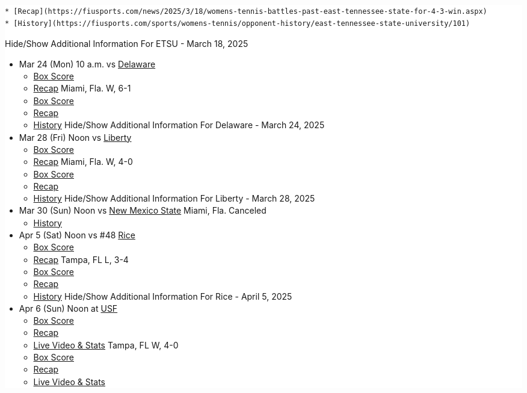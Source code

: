     * [Recap](https://fiusports.com/news/2025/3/18/womens-tennis-battles-past-east-tennessee-state-for-4-3-win.aspx)
    * [History](https://fiusports.com/sports/womens-tennis/opponent-history/east-tennessee-state-university/101)
Hide/Show Additional Information For ETSU - March 18, 2025 
  * Mar 24 (Mon) 10 a.m.
vs
[Delaware](http://www.bluehens.com/)
    * [Box Score](https://fiusports.com/sports/womens-tennis/stats/2024-25/delaware/boxscore/12844)
    * [Recap](https://fiusports.com/news/2025/3/24/womens-tennis-drops-delaware-for-eighth-straight-win.aspx)
Miami, Fla.
W, 6-1
    * [Box Score](https://fiusports.com/sports/womens-tennis/stats/2024-25/delaware/boxscore/12844)
    * [Recap](https://fiusports.com/news/2025/3/24/womens-tennis-drops-delaware-for-eighth-straight-win.aspx)
    * [History](https://fiusports.com/sports/womens-tennis/opponent-history/university-of-delaware/312)
Hide/Show Additional Information For Delaware - March 24, 2025 
  * Mar 28 (Fri) Noon
vs
[Liberty](http://www.libertyflames.com)
    * [Box Score](https://fiusports.com/sports/womens-tennis/stats/2024-25/liberty/boxscore/12845)
    * [Recap](https://fiusports.com/news/2025/3/28/tennis-sweeps-liberty-in-conference-usa-championship-rematch.aspx)
Miami, Fla.
W, 4-0
    * [Box Score](https://fiusports.com/sports/womens-tennis/stats/2024-25/liberty/boxscore/12845)
    * [Recap](https://fiusports.com/news/2025/3/28/tennis-sweeps-liberty-in-conference-usa-championship-rematch.aspx)
    * [History](https://fiusports.com/sports/womens-tennis/opponent-history/liberty-university/1562)
Hide/Show Additional Information For Liberty - March 28, 2025 
  * Mar 30 (Sun) Noon
vs
[New Mexico State](http://www.nmstatesports.com/)
Miami, Fla.
Canceled
    * [History](https://fiusports.com/sports/womens-tennis/opponent-history/new-mexico-state-university/133)
  * Apr 5 (Sat) Noon
vs
#48 [Rice](http://www.riceowls.com/)
    * [Box Score](https://fiusports.com/sports/womens-tennis/stats/2024-25/rice/boxscore/12847)
    * [Recap](https://fiusports.com/news/2025/4/5/tennis-falls-to-rice-snaps-nine-match-win-streak.aspx)
Tampa, FL
L, 3-4
    * [Box Score](https://fiusports.com/sports/womens-tennis/stats/2024-25/rice/boxscore/12847)
    * [Recap](https://fiusports.com/news/2025/4/5/tennis-falls-to-rice-snaps-nine-match-win-streak.aspx)
    * [History](https://fiusports.com/sports/womens-tennis/opponent-history/rice-university/5)
Hide/Show Additional Information For Rice - April 5, 2025 
  * Apr 6 (Sun) Noon
at
[USF](http://www.GoUSFBulls.com)
    * [Box Score](https://fiusports.com/sports/womens-tennis/stats/2024-25/usf/boxscore/12848)
    * [Recap](https://fiusports.com/news/2025/4/6/tennis-sweeps-usf-sunday.aspx)
    * [Live Video & Stats](https://gousfbulls.com/sports/2022/3/31/usf-womens-tennis-fiu-streaming-links-scores.aspx)
Tampa, FL
W, 4-0
    * [Box Score](https://fiusports.com/sports/womens-tennis/stats/2024-25/usf/boxscore/12848)
    * [Recap](https://fiusports.com/news/2025/4/6/tennis-sweeps-usf-sunday.aspx)
    * [Live Video & Stats](https://gousfbulls.com/sports/2022/3/31/usf-womens-tennis-fiu-streaming-links-scores.aspx)